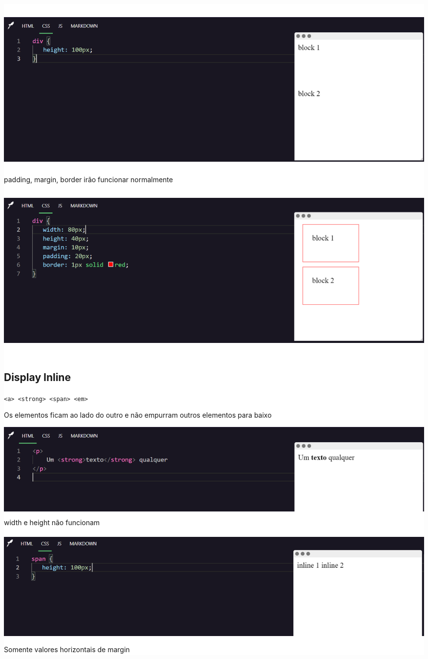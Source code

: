 <img src="./Imagens/image-6.png" width="1000" height="350" style="display: block; margin: 0 auto;" >
padding, margin, border irão funcionar normalmente
<img src="./Imagens/image-7.png" width="1000" height="350" style="display: block; margin: 0 auto;" >

## Display Inline

`<a> <strong> <span> <em>`

Os elementos ficam ao lado do outro e não empurram outros elementos para baixo
<img src="./Imagens/image-8.png" width="1000" height="200" style="display: block; margin: 0 auto;" >
width e height não funcionam
<img src="./Imagens/image-9.png" width="1000" height="240" style="display: block; margin: 0 auto;" >
Somente valores horizontais de margin